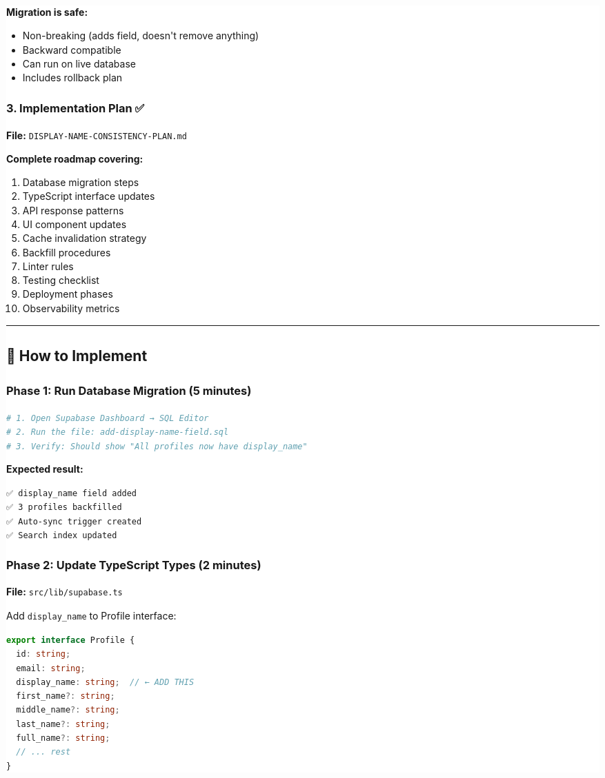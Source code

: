 **Migration is safe:**
- Non-breaking (adds field, doesn't remove anything)
- Backward compatible
- Can run on live database
- Includes rollback plan

### 3. **Implementation Plan** ✅
**File:** `DISPLAY-NAME-CONSISTENCY-PLAN.md`

**Complete roadmap covering:**
1. Database migration steps
2. TypeScript interface updates
3. API response patterns
4. UI component updates
5. Cache invalidation strategy
6. Backfill procedures
7. Linter rules
8. Testing checklist
9. Deployment phases
10. Observability metrics

---

## 🚀 How to Implement

### Phase 1: Run Database Migration (5 minutes)

```bash
# 1. Open Supabase Dashboard → SQL Editor
# 2. Run the file: add-display-name-field.sql
# 3. Verify: Should show "All profiles now have display_name"
```

**Expected result:**
```
✅ display_name field added
✅ 3 profiles backfilled
✅ Auto-sync trigger created
✅ Search index updated
```

### Phase 2: Update TypeScript Types (2 minutes)

**File:** `src/lib/supabase.ts`

Add `display_name` to Profile interface:

```typescript
export interface Profile {
  id: string;
  email: string;
  display_name: string;  // ← ADD THIS
  first_name?: string;
  middle_name?: string;
  last_name?: string;
  full_name?: string;
  // ... rest
}
```
